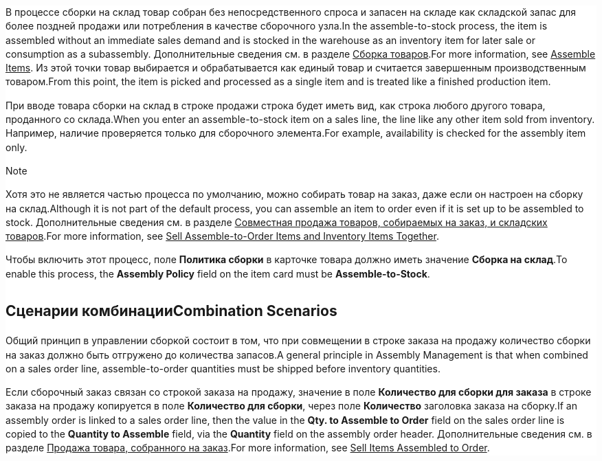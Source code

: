  <span data-ttu-id="03d4c-127">В процессе сборки на склад товар собран без непосредственного спроса и запасен на складе как складской запас для более поздней продажи или потребления в качестве сборочного узла.</span><span class="sxs-lookup"><span data-stu-id="03d4c-127">In the assemble-to-stock process, the item is assembled without an immediate sales demand and is stocked in the warehouse as an inventory item for later sale or consumption as a subassembly.</span></span> <span data-ttu-id="03d4c-128">Дополнительные сведения см. в разделе [Сборка товаров](assembly-how-to-assemble-items.md).</span><span class="sxs-lookup"><span data-stu-id="03d4c-128">For more information, see [Assemble Items](assembly-how-to-assemble-items.md).</span></span> <span data-ttu-id="03d4c-129">Из этой точки товар выбирается и обрабатывается как единый товар и считается завершенным производственным товаром.</span><span class="sxs-lookup"><span data-stu-id="03d4c-129">From this point, the item is picked and processed as a single item and is treated like a finished production item.</span></span>  

 <span data-ttu-id="03d4c-130">При вводе товара сборки на склад в строке продажи строка будет иметь вид, как строка любого другого товара, проданного со склада.</span><span class="sxs-lookup"><span data-stu-id="03d4c-130">When you enter an assemble-to-stock item on a sales line, the line like any other item sold from inventory.</span></span> <span data-ttu-id="03d4c-131">Например, наличие проверяется только для сборочного элемента.</span><span class="sxs-lookup"><span data-stu-id="03d4c-131">For example, availability is checked for the assembly item only.</span></span>  

> [!NOTE]  
>  <span data-ttu-id="03d4c-132">Хотя это не является частью процесса по умолчанию, можно собирать товар на заказ, даже если он настроен на сборку на склад.</span><span class="sxs-lookup"><span data-stu-id="03d4c-132">Although it is not part of the default process, you can assemble an item to order even if it is set up to be assembled to stock.</span></span> <span data-ttu-id="03d4c-133">Дополнительные сведения см. в разделе [Совместная продажа товаров, собираемых на заказ, и складских товаров](assembly-how-to-sell-assemble-to-order-items-and-inventory-items-together.md).</span><span class="sxs-lookup"><span data-stu-id="03d4c-133">For more information, see [Sell Assemble-to-Order Items and Inventory Items Together](assembly-how-to-sell-assemble-to-order-items-and-inventory-items-together.md).</span></span>  

 <span data-ttu-id="03d4c-134">Чтобы включить этот процесс, поле **Политика сборки** в карточке товара должно иметь значение **Сборка на склад**.</span><span class="sxs-lookup"><span data-stu-id="03d4c-134">To enable this process, the **Assembly Policy** field on the item card must be **Assemble-to-Stock**.</span></span>  

## <a name="combination-scenarios"></a><span data-ttu-id="03d4c-135">Сценарии комбинации</span><span class="sxs-lookup"><span data-stu-id="03d4c-135">Combination Scenarios</span></span>  
 <span data-ttu-id="03d4c-136">Общий принцип в управлении сборкой состоит в том, что при совмещении в строке заказа на продажу количество сборки на заказ должно быть отгружено до количества запасов.</span><span class="sxs-lookup"><span data-stu-id="03d4c-136">A general principle in Assembly Management is that when combined on a sales order line, assemble-to-order quantities must be shipped before inventory quantities.</span></span>  

 <span data-ttu-id="03d4c-137">Если сборочный заказ связан со строкой заказа на продажу, значение в поле **Количество для сборки для заказа** в строке заказа на продажу копируется в поле **Количество для сборки**, через поле **Количество** заголовка заказа на сборку.</span><span class="sxs-lookup"><span data-stu-id="03d4c-137">If an assembly order is linked to a sales order line, then the value in the **Qty. to Assemble to Order** field on the sales order line is copied to the **Quantity to Assemble** field, via the **Quantity** field on the assembly order header.</span></span> <span data-ttu-id="03d4c-138">Дополнительные сведения см. в разделе [Продажа товара, собранного на заказ](assembly-how-to-sell-items-assembled-to-order.md).</span><span class="sxs-lookup"><span data-stu-id="03d4c-138">For more information, see [Sell Items Assembled to Order](assembly-how-to-sell-items-assembled-to-order.md).</span></span>  

